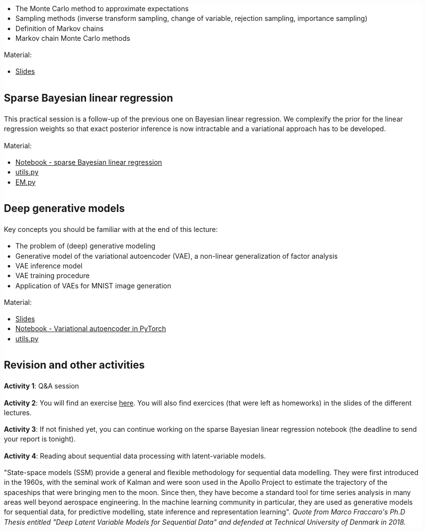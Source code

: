 - The Monte Carlo method to approximate expectations
- Sampling methods (inverse transform sampling, change of variable, rejection sampling, importance sampling)
- Definition of Markov chains
- Markov chain Monte Carlo methods

Material:

- [Slides](https://sleglaive.pages.centralesupelec.fr/page/bayesian-ML/session8/slides.html#1)

<a id='session9'></a>
## Sparse Bayesian linear regression

This practical session is a follow-up of the previous one on Bayesian linear regression. We complexify the prior for the linear regression weights so that exact posterior inference is now intractable and a variational approach has to be developed.

Material:

- [Notebook - sparse Bayesian linear regression](session9/sparse_bayesian_LR.ipynb)
- [utils.py](session9/utils.py)
- [EM.py](session9/EM.py)

<a id='session10'></a>
## Deep generative models

Key concepts you should be familiar with at the end of this lecture:

- The problem of (deep) generative modeling
- Generative model of the variational autoencoder (VAE), a non-linear generalization of factor analysis
- VAE inference model
- VAE training procedure
- Application of VAEs for MNIST image generation

Material:

- [Slides](https://sleglaive.pages.centralesupelec.fr/page/bayesian-ML/session10/slides.html)
- [Notebook - Variational autoencoder in PyTorch](session10/python/VAE.ipynb)
- [utils.py](session10/python/utils.py)

<a id='session11'></a>
## Revision and other activities

**Activity 1**: Q&A session

**Activity 2**: You will find an exercise [here](session11/revisions.pdf). You will also find exercices (that were left as homeworks) in the slides of the different lectures.

**Activity 3**: If not finished yet, you can continue working on the sparse Bayesian linear regression notebook (the deadline to send your report is tonight).

**Activity 4**: Reading about sequential data processing with latent-variable models.

"State-space models (SSM) provide a general and flexible methodology for sequential data modelling. They were first introduced in the 1960s, with the seminal work of Kalman and were soon used in the Apollo Project to estimate the trajectory of the spaceships that were bringing men to the moon. Since then, they have become a standard tool for time series analysis in many areas well beyond aerospace engineering. In the machine learning community in particular, they are used as generative models for sequential data, for predictive modelling, state inference and representation learning". *Quote from Marco Fraccaro's Ph.D Thesis entitled "Deep Latent Variable Models for Sequential Data" and defended at Technical University of Denmark in 2018.*
